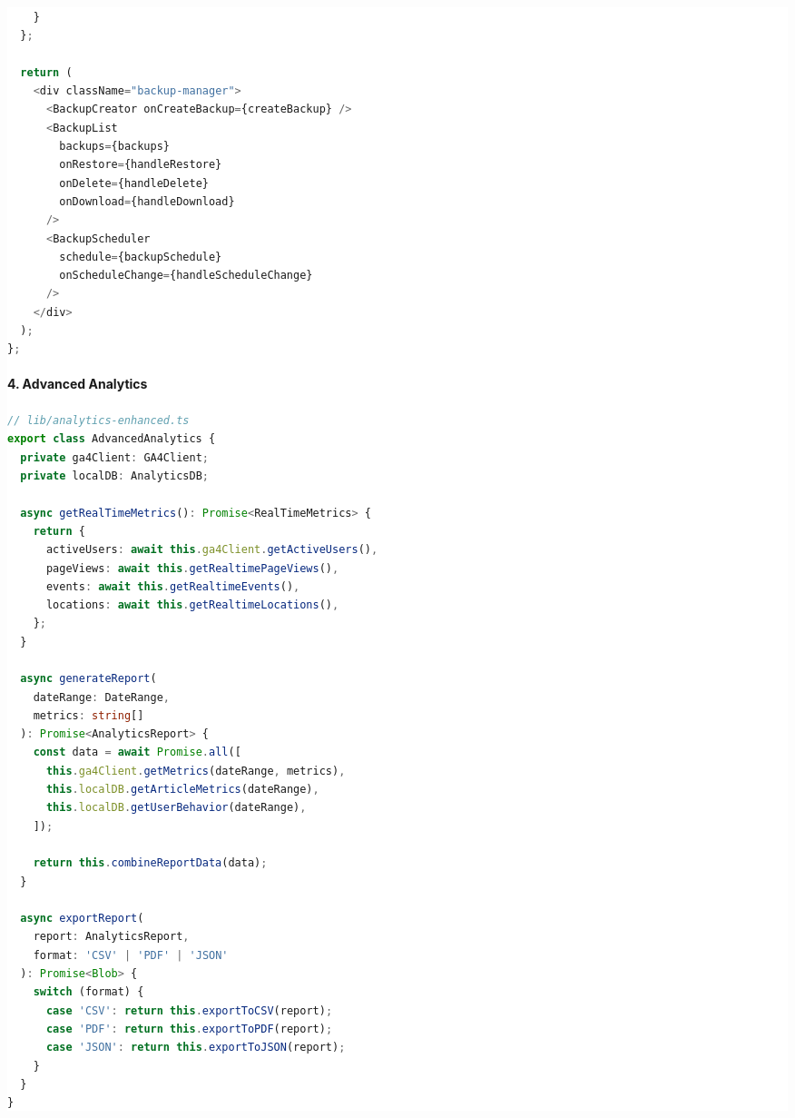 ```typescript
    }
  };

  return (
    <div className="backup-manager">
      <BackupCreator onCreateBackup={createBackup} />
      <BackupList 
        backups={backups}
        onRestore={handleRestore}
        onDelete={handleDelete}
        onDownload={handleDownload}
      />
      <BackupScheduler 
        schedule={backupSchedule}
        onScheduleChange={handleScheduleChange}
      />
    </div>
  );
};
```

#### 4. Advanced Analytics
```typescript
// lib/analytics-enhanced.ts
export class AdvancedAnalytics {
  private ga4Client: GA4Client;
  private localDB: AnalyticsDB;

  async getRealTimeMetrics(): Promise<RealTimeMetrics> {
    return {
      activeUsers: await this.ga4Client.getActiveUsers(),
      pageViews: await this.getRealtimePageViews(),
      events: await this.getRealtimeEvents(),
      locations: await this.getRealtimeLocations(),
    };
  }

  async generateReport(
    dateRange: DateRange,
    metrics: string[]
  ): Promise<AnalyticsReport> {
    const data = await Promise.all([
      this.ga4Client.getMetrics(dateRange, metrics),
      this.localDB.getArticleMetrics(dateRange),
      this.localDB.getUserBehavior(dateRange),
    ]);

    return this.combineReportData(data);
  }

  async exportReport(
    report: AnalyticsReport,
    format: 'CSV' | 'PDF' | 'JSON'
  ): Promise<Blob> {
    switch (format) {
      case 'CSV': return this.exportToCSV(report);
      case 'PDF': return this.exportToPDF(report);
      case 'JSON': return this.exportToJSON(report);
    }
  }
}
```
